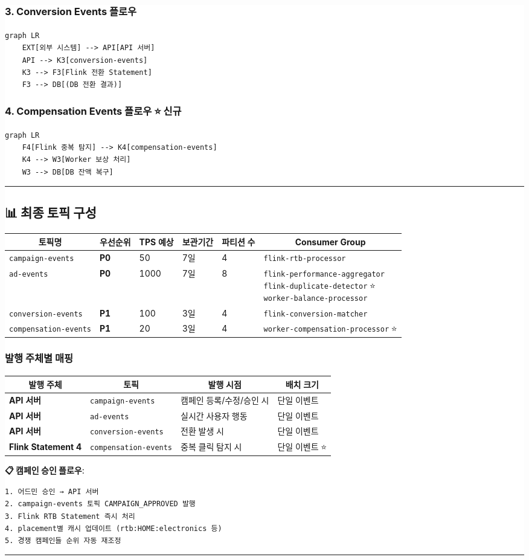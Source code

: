 ### **3. Conversion Events 플로우**
```mermaid
graph LR
    EXT[외부 시스템] --> API[API 서버]
    API --> K3[conversion-events]
    K3 --> F3[Flink 전환 Statement]
    F3 --> DB[(DB 전환 결과)]
```

### **4. Compensation Events 플로우 ⭐ 신규**
```mermaid
graph LR
    F4[Flink 중복 탐지] --> K4[compensation-events]
    K4 --> W3[Worker 보상 처리]
    W3 --> DB[DB 잔액 복구]
```

---

## 📊 최종 토픽 구성

| 토픽명 | 우선순위 | TPS 예상 | 보관기간 | 파티션 수 | Consumer Group |
|--------|----------|----------|----------|-----------|----------------|
| `campaign-events` | **P0** | 50 | 7일 | 4 | `flink-rtb-processor` |
| `ad-events` | **P0** | 1000 | 7일 | 8 | `flink-performance-aggregator`<br/>`flink-duplicate-detector` ⭐<br/>`worker-balance-processor` |
| `conversion-events` | **P1** | 100 | 3일 | 4 | `flink-conversion-matcher` |
| `compensation-events` | **P1** | 20 | 3일 | 4 | `worker-compensation-processor` ⭐ |

### **발행 주체별 매핑**

| 발행 주체 | 토픽 | 발행 시점 | 배치 크기 |
|-----------|------|-----------|-----------|
| **API 서버** | `campaign-events` | 캠페인 등록/수정/승인 시 | 단일 이벤트 |
| **API 서버** | `ad-events` | 실시간 사용자 행동 | 단일 이벤트 |
| **API 서버** | `conversion-events` | 전환 발생 시 | 단일 이벤트 |
| **Flink Statement 4** | `compensation-events` | 중복 클릭 탐지 시 | 단일 이벤트 ⭐ |

**📋 캠페인 승인 플로우**:
```
1. 어드민 승인 → API 서버
2. campaign-events 토픽 CAMPAIGN_APPROVED 발행
3. Flink RTB Statement 즉시 처리
4. placement별 캐시 업데이트 (rtb:HOME:electronics 등)
5. 경쟁 캠페인들 순위 자동 재조정
```

---
